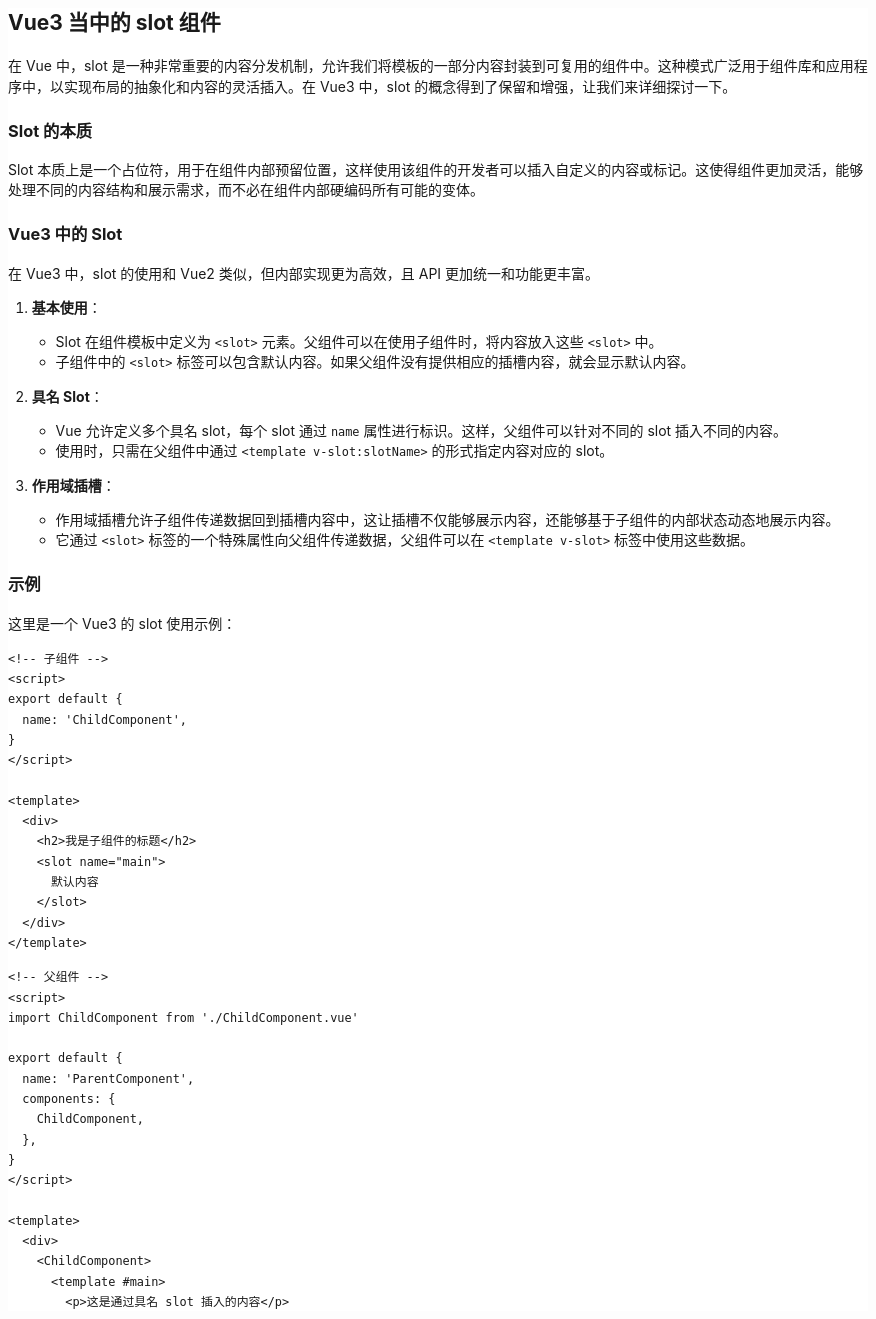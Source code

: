 ## Vue3 当中的 slot 组件

在 Vue 中，slot 是一种非常重要的内容分发机制，允许我们将模板的一部分内容封装到可复用的组件中。这种模式广泛用于组件库和应用程序中，以实现布局的抽象化和内容的灵活插入。在 Vue3 中，slot 的概念得到了保留和增强，让我们来详细探讨一下。

### Slot 的本质

Slot 本质上是一个占位符，用于在组件内部预留位置，这样使用该组件的开发者可以插入自定义的内容或标记。这使得组件更加灵活，能够处理不同的内容结构和展示需求，而不必在组件内部硬编码所有可能的变体。

### Vue3 中的 Slot

在 Vue3 中，slot 的使用和 Vue2 类似，但内部实现更为高效，且 API 更加统一和功能更丰富。

1. **基本使用**：

   - Slot 在组件模板中定义为 `<slot>` 元素。父组件可以在使用子组件时，将内容放入这些 `<slot>` 中。
   - 子组件中的 `<slot>` 标签可以包含默认内容。如果父组件没有提供相应的插槽内容，就会显示默认内容。

2. **具名 Slot**：

   - Vue 允许定义多个具名 slot，每个 slot 通过 `name` 属性进行标识。这样，父组件可以针对不同的 slot 插入不同的内容。
   - 使用时，只需在父组件中通过 `<template v-slot:slotName>` 的形式指定内容对应的 slot。

3. **作用域插槽**：
   - 作用域插槽允许子组件传递数据回到插槽内容中，这让插槽不仅能够展示内容，还能够基于子组件的内部状态动态地展示内容。
   - 它通过 `<slot>` 标签的一个特殊属性向父组件传递数据，父组件可以在 `<template v-slot>` 标签中使用这些数据。

### 示例

这里是一个 Vue3 的 slot 使用示例：

```vue
<!-- 子组件 -->
<script>
export default {
  name: 'ChildComponent',
}
</script>

<template>
  <div>
    <h2>我是子组件的标题</h2>
    <slot name="main">
      默认内容
    </slot>
  </div>
</template>
```

```vue
<!-- 父组件 -->
<script>
import ChildComponent from './ChildComponent.vue'

export default {
  name: 'ParentComponent',
  components: {
    ChildComponent,
  },
}
</script>

<template>
  <div>
    <ChildComponent>
      <template #main>
        <p>这是通过具名 slot 插入的内容</p>
```